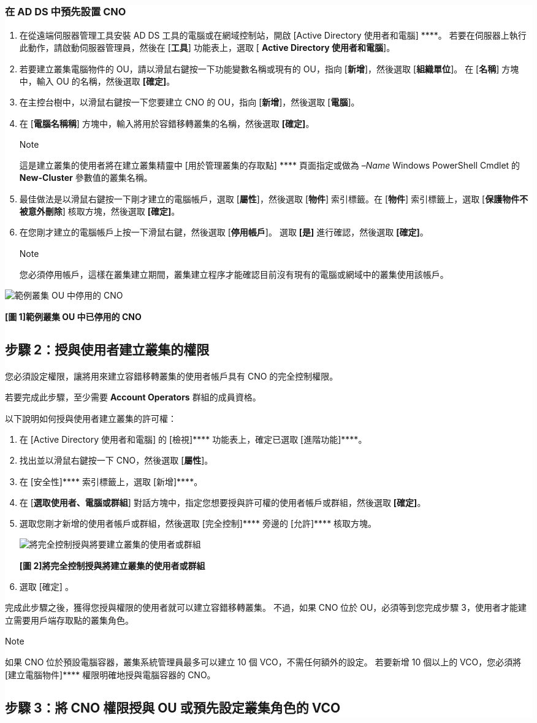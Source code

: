 ### <a name="prestage-the-cno-in-ad-ds"></a>在 AD DS 中預先設置 CNO

1. 在從遠端伺服器管理工具安裝 AD DS 工具的電腦或在網域控制站，開啟 [Active Directory 使用者和電腦] ****。 若要在伺服器上執行此動作，請啟動伺服器管理員，然後在 [**工具**] 功能表上，選取 [ **Active Directory 使用者和電腦**]。
2. 若要建立叢集電腦物件的 OU，請以滑鼠右鍵按一下功能變數名稱或現有的 OU，指向 [**新增**]，然後選取 [**組織單位**]。 在 [**名稱**] 方塊中，輸入 OU 的名稱，然後選取 **[確定]**。
3. 在主控台樹中，以滑鼠右鍵按一下您要建立 CNO 的 OU，指向 [**新增**]，然後選取 [**電腦**]。
4. 在 [**電腦名稱稱**] 方塊中，輸入將用於容錯移轉叢集的名稱，然後選取 **[確定]**。

   >[!NOTE]
   >這是建立叢集的使用者將在建立叢集精靈中 [用於管理叢集的存取點] **** 頁面指定或做為 *–Name* Windows PowerShell Cmdlet 的 **New-Cluster** 參數值的叢集名稱。

5. 最佳做法是以滑鼠右鍵按一下剛才建立的電腦帳戶，選取 [**屬性**]，然後選取 [**物件**] 索引標籤。在 [**物件**] 索引標籤上，選取 [**保護物件不被意外刪除**] 核取方塊，然後選取 **[確定]**。
6. 在您剛才建立的電腦帳戶上按一下滑鼠右鍵，然後選取 [**停用帳戶**]。 選取 **[是]** 進行確認，然後選取 **[確定]**。

   >[!NOTE]
   >您必須停用帳戶，這樣在叢集建立期間，叢集建立程序才能確認目前沒有現有的電腦或網域中的叢集使用該帳戶。

![範例叢集 OU 中停用的 CNO](media/prestage-cluster-adds/disabled-cno-in-the-example-clusters-ou.png)

**[圖 1]範例叢集 OU 中已停用的 CNO**

## <a name="step-2-grant-the-user-permissions-to-create-the-cluster"></a>步驟 2：授與使用者建立叢集的權限

您必須設定權限，讓將用來建立容錯移轉叢集的使用者帳戶具有 CNO 的完全控制權限。

若要完成此步驟，至少需要 **Account Operators** 群組的成員資格。

以下說明如何授與使用者建立叢集的許可權：

1. 在 [Active Directory 使用者和電腦] 的 [檢視]**** 功能表上，確定已選取 [進階功能]****。
2. 找出並以滑鼠右鍵按一下 CNO，然後選取 [**屬性**]。
3. 在 [安全性]**** 索引標籤上，選取 [新增]****。
4. 在 [**選取使用者、電腦或群組**] 對話方塊中，指定您想要授與許可權的使用者帳戶或群組，然後選取 **[確定]**。
5. 選取您剛才新增的使用者帳戶或群組，然後選取 [完全控制]**** 旁邊的 [允許]**** 核取方塊。
  
   ![將完全控制授與將要建立叢集的使用者或群組](media/prestage-cluster-adds/granting-full-control-to-the-user-create-the-cluster.png)
  
   **[圖 2]將完全控制授與將建立叢集的使用者或群組**
6. 選取 [確定]  。

完成此步驟之後，獲得您授與權限的使用者就可以建立容錯移轉叢集。 不過，如果 CNO 位於 OU，必須等到您完成步驟 3，使用者才能建立需要用戶端存取點的叢集角色。

>[!NOTE]
>如果 CNO 位於預設電腦容器，叢集系統管理員最多可以建立 10 個 VCO，不需任何額外的設定。 若要新增 10 個以上的 VCO，您必須將 [建立電腦物件]**** 權限明確地授與電腦容器的 CNO。

## <a name="step-3-grant-the-cno-permissions-to-the-ou-or-prestage-vcos-for-clustered-roles"></a>步驟 3：將 CNO 權限授與 OU 或預先設定叢集角色的 VCO
